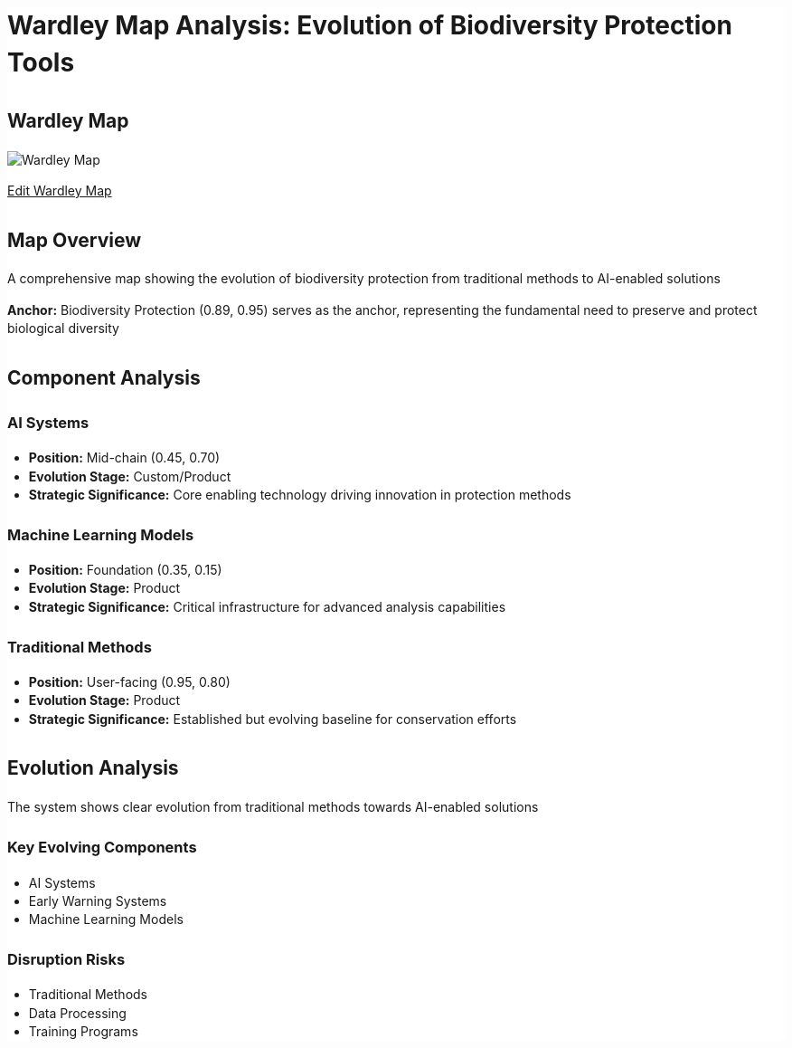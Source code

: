 # Wardley Map Analysis: Evolution of Biodiversity Protection Tools

## Wardley Map

![Wardley Map](https://images.wardleymaps.ai/map_e34ffb41-1dfc-4b80-adc3-dfff59f2bf9c.png)

[Edit Wardley Map](https://create.wardleymaps.ai/#clone:6220c0b0afbb57b7e8)

## Map Overview

A comprehensive map showing the evolution of biodiversity protection from traditional methods to AI-enabled solutions

**Anchor:** Biodiversity Protection (0.89, 0.95) serves as the anchor, representing the fundamental need to preserve and protect biological diversity

## Component Analysis

### AI Systems

- **Position:** Mid-chain (0.45, 0.70)
- **Evolution Stage:** Custom/Product
- **Strategic Significance:** Core enabling technology driving innovation in protection methods

### Machine Learning Models

- **Position:** Foundation (0.35, 0.15)
- **Evolution Stage:** Product
- **Strategic Significance:** Critical infrastructure for advanced analysis capabilities

### Traditional Methods

- **Position:** User-facing (0.95, 0.80)
- **Evolution Stage:** Product
- **Strategic Significance:** Established but evolving baseline for conservation efforts

## Evolution Analysis

The system shows clear evolution from traditional methods towards AI-enabled solutions

### Key Evolving Components
- AI Systems
- Early Warning Systems
- Machine Learning Models

### Disruption Risks
- Traditional Methods
- Data Processing
- Training Programs
